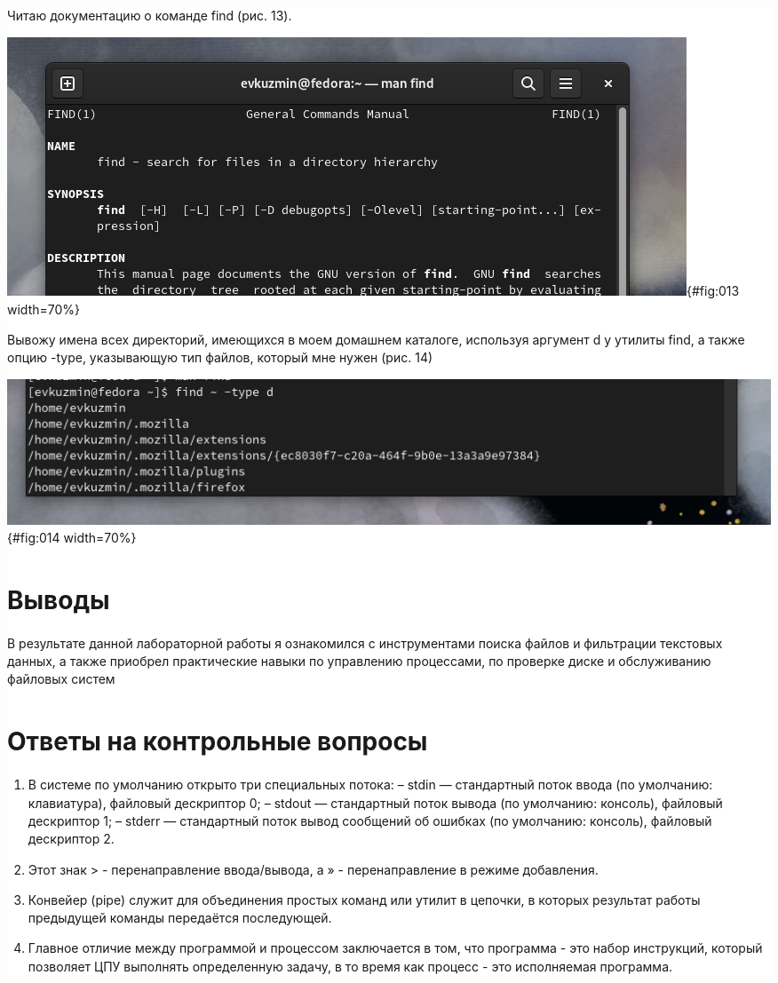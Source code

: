  Читаю документацию о команде find (рис. 13).

![Чтение документации](image/13.png){#fig:013 width=70%}

 Вывожу имена всех директорий, имеющихся в моем домашнем каталоге, используя аргумент d у утилиты find, а также опцию -type, указывающую тип файлов, который мне нужен (рис. 14)

![Вывод содержимого директорий](image/14.png){#fig:014 width=70%}

# Выводы

 В результате данной лабораторной работы я ознакомился с инструментами поиска файлов и фильтрации текстовых данных, а также приобрел практические навыки по управлению процессами, по проверке диске и обслуживанию файловых систем

# Ответы на контрольные вопросы

1. В системе по умолчанию открыто три специальных потока: – stdin — стандартный поток ввода (по умолчанию: клавиатура), файловый дескриптор 0; – stdout — стандартный поток вывода (по умолчанию: консоль), файловый дескриптор 1; – stderr — стандартный поток вывод сообщений об ошибках (по умолчанию: консоль), файловый дескриптор 2.

2.  Этот знак > - перенаправление ввода/вывода, а » - перенаправление в режиме добавления.

3. Конвейер (pipe) служит для объединения простых команд или утилит в цепочки, в которых результат работы предыдущей команды передаётся последующей.

4. Главное отличие между программой и процессом заключается в том, что программа - это набор инструкций, который позволяет ЦПУ выполнять определенную задачу, в то время как процесс - это исполняемая программа.
